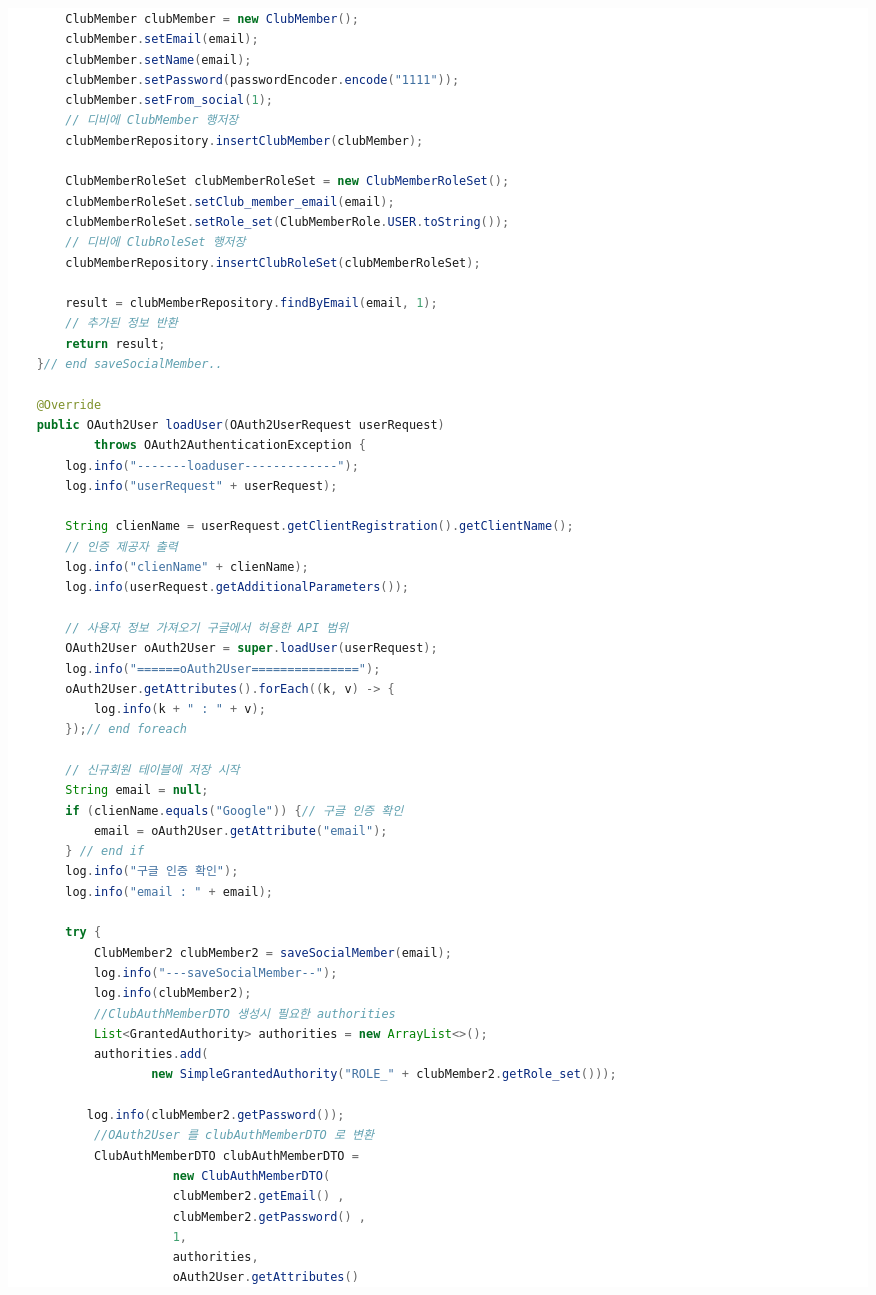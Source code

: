 ```java
		ClubMember clubMember = new ClubMember();
		clubMember.setEmail(email);
		clubMember.setName(email);
		clubMember.setPassword(passwordEncoder.encode("1111"));
		clubMember.setFrom_social(1);
		// 디비에 ClubMember 행저장
		clubMemberRepository.insertClubMember(clubMember);

		ClubMemberRoleSet clubMemberRoleSet = new ClubMemberRoleSet();
		clubMemberRoleSet.setClub_member_email(email);
		clubMemberRoleSet.setRole_set(ClubMemberRole.USER.toString());
		// 디비에 ClubRoleSet 행저장
		clubMemberRepository.insertClubRoleSet(clubMemberRoleSet);

		result = clubMemberRepository.findByEmail(email, 1);
		// 추가된 정보 반환
		return result;
	}// end saveSocialMember..

	@Override
	public OAuth2User loadUser(OAuth2UserRequest userRequest) 
			throws OAuth2AuthenticationException {
		log.info("-------loaduser-------------");
		log.info("userRequest" + userRequest);

		String clienName = userRequest.getClientRegistration().getClientName();
		// 인증 제공자 출력
		log.info("clienName" + clienName);
		log.info(userRequest.getAdditionalParameters());

		// 사용자 정보 가져오기 구글에서 허용한 API 범위
		OAuth2User oAuth2User = super.loadUser(userRequest);
		log.info("======oAuth2User===============");
		oAuth2User.getAttributes().forEach((k, v) -> {
			log.info(k + " : " + v);
		});// end foreach

		// 신규회원 테이블에 저장 시작
		String email = null;
		if (clienName.equals("Google")) {// 구글 인증 확인
			email = oAuth2User.getAttribute("email");
		} // end if
		log.info("구글 인증 확인");
		log.info("email : " + email);
	 
		try {
			ClubMember2 clubMember2 = saveSocialMember(email);
			log.info("---saveSocialMember--");
			log.info(clubMember2);
			//ClubAuthMemberDTO 생성시 필요한 authorities
		    List<GrantedAuthority> authorities = new ArrayList<>();
		    authorities.add(
		    		new SimpleGrantedAuthority("ROLE_" + clubMember2.getRole_set()));		
	
		   log.info(clubMember2.getPassword());
		    //OAuth2User 를 clubAuthMemberDTO 로 변환
		    ClubAuthMemberDTO clubAuthMemberDTO = 
		    		   new ClubAuthMemberDTO(
		               clubMember2.getEmail() ,
		               clubMember2.getPassword() ,
		               1,
		               authorities,
		               oAuth2User.getAttributes()
```